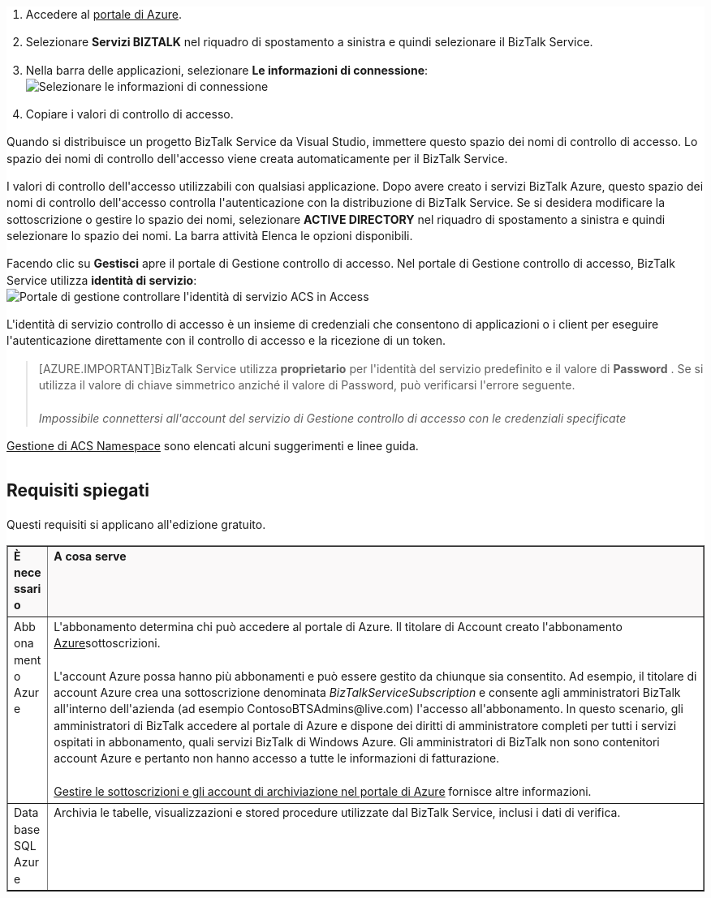 1. Accedere al [portale di Azure](http://go.microsoft.com/fwlink/p/?LinkID=213885).
2. Selezionare **Servizi BIZTALK** nel riquadro di spostamento a sinistra e quindi selezionare il BizTalk Service.
3. Nella barra delle applicazioni, selezionare **Le informazioni di connessione**:  
![Selezionare le informazioni di connessione][ACSConnectInfo]

4. Copiare i valori di controllo di accesso.

Quando si distribuisce un progetto BizTalk Service da Visual Studio, immettere questo spazio dei nomi di controllo di accesso. Lo spazio dei nomi di controllo dell'accesso viene creata automaticamente per il BizTalk Service.

I valori di controllo dell'accesso utilizzabili con qualsiasi applicazione. Dopo avere creato i servizi BizTalk Azure, questo spazio dei nomi di controllo dell'accesso controlla l'autenticazione con la distribuzione di BizTalk Service. Se si desidera modificare la sottoscrizione o gestire lo spazio dei nomi, selezionare **ACTIVE DIRECTORY** nel riquadro di spostamento a sinistra e quindi selezionare lo spazio dei nomi. La barra attività Elenca le opzioni disponibili.

Facendo clic su **Gestisci** apre il portale di Gestione controllo di accesso. Nel portale di Gestione controllo di accesso, BizTalk Service utilizza **identità di servizio**:  
![Portale di gestione controllare l'identità di servizio ACS in Access][ACSServiceIdentities]

L'identità di servizio controllo di accesso è un insieme di credenziali che consentono di applicazioni o i client per eseguire l'autenticazione direttamente con il controllo di accesso e la ricezione di un token.

> [AZURE.IMPORTANT]BizTalk Service utilizza **proprietario** per l'identità del servizio predefinito e il valore di **Password** . Se si utilizza il valore di chiave simmetrico anziché il valore di Password, può verificarsi l'errore seguente.<br/><br/>*Impossibile connettersi all'account del servizio di Gestione controllo di accesso con le credenziali specificate*

[Gestione di ACS Namespace](https://msdn.microsoft.com/library/azure/hh674478.aspx) sono elencati alcuni suggerimenti e linee guida.

## <a name="requirements-explained"></a>Requisiti spiegati

Questi requisiti si applicano all'edizione gratuito.
<table border="1">
<tr bgcolor="FAF9F9">
        <td><strong>È necessario</strong></td>
        <td><strong>A cosa serve</strong></td>
</tr>
<tr>
<td>Abbonamento Azure</td>
<td>L'abbonamento determina chi può accedere al portale di Azure. Il titolare di Account creato l'abbonamento <a HREF="https://account.windowsazure.com/Subscriptions">Azure</a>sottoscrizioni.
<br/><br/>
L'account Azure possa hanno più abbonamenti e può essere gestito da chiunque sia consentito. Ad esempio, il titolare di account Azure crea una sottoscrizione denominata <em>BizTalkServiceSubscription</em> e consente agli amministratori BizTalk all'interno dell'azienda (ad esempio ContosoBTSAdmins@live.com) l'accesso all'abbonamento. In questo scenario, gli amministratori di BizTalk accedere al portale di Azure e dispone dei diritti di amministratore completi per tutti i servizi ospitati in abbonamento, quali servizi BizTalk di Windows Azure. Gli amministratori di BizTalk non sono contenitori account Azure e pertanto non hanno accesso a tutte le informazioni di fatturazione.
<br/><br/>
<a HREF="http://go.microsoft.com/fwlink/p/?LinkID=267577">Gestire le sottoscrizioni e gli account di archiviazione nel portale di Azure</a> fornisce altre informazioni.
</td>
</tr>
<tr>
<td>Database SQL Azure</td>
<td>Archivia le tabelle, visualizzazioni e stored procedure utilizzate dal BizTalk Service, inclusi i dati di verifica.
<br/><br/>

[NewBizTalkService]: ./media/biztalk-provision-services/WABS_NewBizTalkService.png
[NEWButton]: ./media/biztalk-provision-services/WABS_New.png
[ProgressComplete]: ./media/biztalk-provision-services/WABS_ProgressComplete.png
[ACSConnectInfo]: ./media/biztalk-provision-services/WABS_ACSConnectInformation.png
[QuickGlance]: ./media/biztalk-provision-services/WABS_QuickGlance.png
[ACSServiceIdentities]: ./media/biztalk-provision-services/WABS_ACSServiceIdentities.png
[HybridConnectionTab]: ./media/biztalk-provision-services/WABS_HybridConnectionTab.png